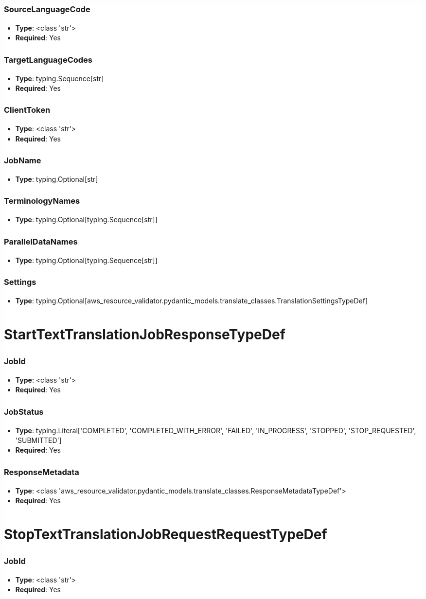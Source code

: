 ### SourceLanguageCode
- **Type**: <class 'str'>
- **Required**: Yes

### TargetLanguageCodes
- **Type**: typing.Sequence[str]
- **Required**: Yes

### ClientToken
- **Type**: <class 'str'>
- **Required**: Yes

### JobName
- **Type**: typing.Optional[str]

### TerminologyNames
- **Type**: typing.Optional[typing.Sequence[str]]

### ParallelDataNames
- **Type**: typing.Optional[typing.Sequence[str]]

### Settings
- **Type**: typing.Optional[aws_resource_validator.pydantic_models.translate_classes.TranslationSettingsTypeDef]


# StartTextTranslationJobResponseTypeDef

### JobId
- **Type**: <class 'str'>
- **Required**: Yes

### JobStatus
- **Type**: typing.Literal['COMPLETED', 'COMPLETED_WITH_ERROR', 'FAILED', 'IN_PROGRESS', 'STOPPED', 'STOP_REQUESTED', 'SUBMITTED']
- **Required**: Yes

### ResponseMetadata
- **Type**: <class 'aws_resource_validator.pydantic_models.translate_classes.ResponseMetadataTypeDef'>
- **Required**: Yes


# StopTextTranslationJobRequestRequestTypeDef

### JobId
- **Type**: <class 'str'>
- **Required**: Yes

